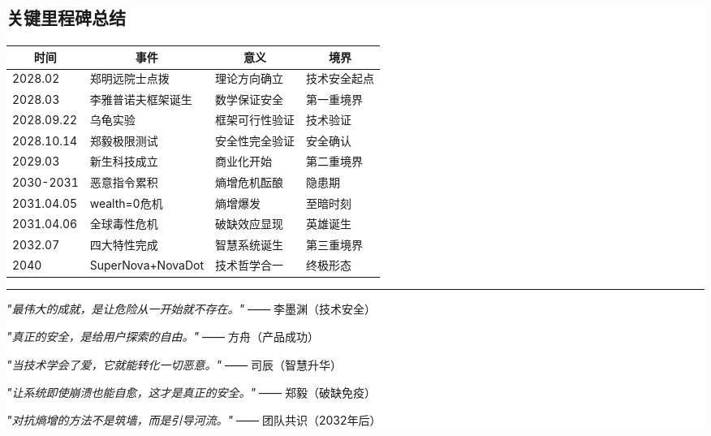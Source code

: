 ## 关键里程碑总结

| 时间       | 事件               | 意义           | 境界         |
| ---------- | ------------------ | -------------- | ------------ |
| 2028.02    | 郑明远院士点拨     | 理论方向确立   | 技术安全起点 |
| 2028.03    | 李雅普诺夫框架诞生 | 数学保证安全   | 第一重境界   |
| 2028.09.22 | 乌龟实验           | 框架可行性验证 | 技术验证     |
| 2028.10.14 | 郑毅极限测试       | 安全性完全验证 | 安全确认     |
| 2029.03    | 新生科技成立       | 商业化开始     | 第二重境界   |
| 2030-2031  | 恶意指令累积       | 熵增危机酝酿   | 隐患期       |
| 2031.04.05 | wealth=0危机       | 熵增爆发       | 至暗时刻     |
| 2031.04.06 | 全球毒性危机       | 破缺效应显现   | 英雄诞生     |
| 2032.07    | 四大特性完成       | 智慧系统诞生   | 第三重境界   |
| 2040       | SuperNova+NovaDot  | 技术哲学合一   | 终极形态     |

------

*"最伟大的成就，是让危险从一开始就不存在。"* —— 李墨渊（技术安全）

*"真正的安全，是给用户探索的自由。"* —— 方舟（产品成功）

*"当技术学会了爱，它就能转化一切恶意。"* —— 司辰（智慧升华）

*"让系统即使崩溃也能自愈，这才是真正的安全。"* —— 郑毅（破缺免疫）

*"对抗熵增的方法不是筑墙，而是引导河流。"* —— 团队共识（2032年后）